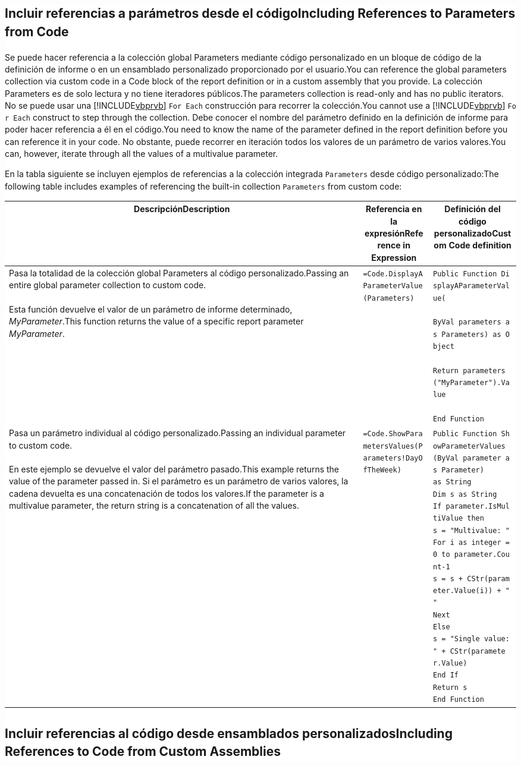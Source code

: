 ##  <a name="including-references-to-parameters-from-code"></a><a name="Parameters"></a> <span data-ttu-id="b8fc4-163">Incluir referencias a parámetros desde el código</span><span class="sxs-lookup"><span data-stu-id="b8fc4-163">Including References to Parameters from Code</span></span>  
 <span data-ttu-id="b8fc4-164">Se puede hacer referencia a la colección global Parameters mediante código personalizado en un bloque de código de la definición de informe o en un ensamblado personalizado proporcionado por el usuario.</span><span class="sxs-lookup"><span data-stu-id="b8fc4-164">You can reference the global parameters collection via custom code in a Code block of the report definition or in a custom assembly that you provide.</span></span> <span data-ttu-id="b8fc4-165">La colección Parameters es de solo lectura y no tiene iteradores públicos.</span><span class="sxs-lookup"><span data-stu-id="b8fc4-165">The parameters collection is read-only and has no public iterators.</span></span> <span data-ttu-id="b8fc4-166">No se puede usar una [!INCLUDE[vbprvb](../../includes/vbprvb-md.md)] `For Each` construcción para recorrer la colección.</span><span class="sxs-lookup"><span data-stu-id="b8fc4-166">You cannot use a [!INCLUDE[vbprvb](../../includes/vbprvb-md.md)] `For Each` construct to step through the collection.</span></span> <span data-ttu-id="b8fc4-167">Debe conocer el nombre del parámetro definido en la definición de informe para poder hacer referencia a él en el código.</span><span class="sxs-lookup"><span data-stu-id="b8fc4-167">You need to know the name of the parameter defined in the report definition before you can reference it in your code.</span></span> <span data-ttu-id="b8fc4-168">No obstante, puede recorrer en iteración todos los valores de un parámetro de varios valores.</span><span class="sxs-lookup"><span data-stu-id="b8fc4-168">You can, however, iterate through all the values of a multivalue parameter.</span></span>  
  
 <span data-ttu-id="b8fc4-169">En la tabla siguiente se incluyen ejemplos de referencias a la colección integrada `Parameters` desde código personalizado:</span><span class="sxs-lookup"><span data-stu-id="b8fc4-169">The following table includes examples of referencing the built-in collection `Parameters` from custom code:</span></span>  
  
|<span data-ttu-id="b8fc4-170">Descripción</span><span class="sxs-lookup"><span data-stu-id="b8fc4-170">Description</span></span>|<span data-ttu-id="b8fc4-171">Referencia en la expresión</span><span class="sxs-lookup"><span data-stu-id="b8fc4-171">Reference in Expression</span></span>|<span data-ttu-id="b8fc4-172">Definición del código personalizado</span><span class="sxs-lookup"><span data-stu-id="b8fc4-172">Custom Code definition</span></span>|  
|-----------------|-----------------------------|----------------------------|  
|<span data-ttu-id="b8fc4-173">Pasa la totalidad de la colección global Parameters al código personalizado.</span><span class="sxs-lookup"><span data-stu-id="b8fc4-173">Passing an entire global parameter collection to custom code.</span></span><br /><br /> <span data-ttu-id="b8fc4-174">Esta función devuelve el valor de un parámetro de informe determinado, *MyParameter*.</span><span class="sxs-lookup"><span data-stu-id="b8fc4-174">This function returns the value of a specific report parameter *MyParameter*.</span></span>|`=Code.DisplayAParameterValue(Parameters)`|`Public Function DisplayAParameterValue(`<br /><br /> `ByVal parameters as Parameters) as Object`<br /><br /> `Return parameters("MyParameter").Value`<br /><br /> `End Function`|  
|<span data-ttu-id="b8fc4-175">Pasa un parámetro individual al código personalizado.</span><span class="sxs-lookup"><span data-stu-id="b8fc4-175">Passing an individual parameter to custom code.</span></span><br /><br /> <span data-ttu-id="b8fc4-176">En este ejemplo se devuelve el valor del parámetro pasado.</span><span class="sxs-lookup"><span data-stu-id="b8fc4-176">This example returns the value of the parameter passed in.</span></span> <span data-ttu-id="b8fc4-177">Si el parámetro es un parámetro de varios valores, la cadena devuelta es una concatenación de todos los valores.</span><span class="sxs-lookup"><span data-stu-id="b8fc4-177">If the parameter is a multivalue parameter, the return string is a concatenation of all the values.</span></span>|`=Code.ShowParametersValues(Parameters!DayOfTheWeek)`|`Public Function ShowParameterValues(ByVal parameter as Parameter)` <br />  `as String` <br /> `Dim s as String`  <br />  `If parameter.IsMultiValue then` <br />  `s = "Multivalue: "`  <br /> `For i as integer = 0 to parameter.Count-1` <br />  `s = s + CStr(parameter.Value(i)) + " "`  <br />  `Next` <br /> `Else` <br /> `s = "Single value: " + CStr(parameter.Value)` <br /> `End If` <br />  `Return s` <br /> `End Function`|  
  
##  <a name="including-references-to-code-from-custom-assemblies"></a><a name="Custom"></a> <span data-ttu-id="b8fc4-178">Incluir referencias al código desde ensamblados personalizados</span><span class="sxs-lookup"><span data-stu-id="b8fc4-178">Including References to Code from Custom Assemblies</span></span>  